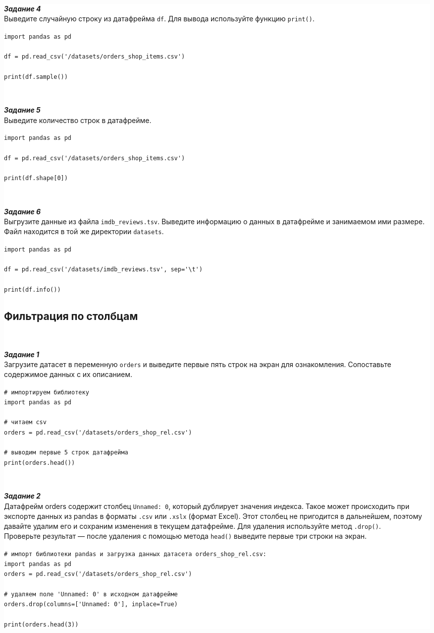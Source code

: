 ***Задание 4***  
Выведите случайную строку из датафрейма ```df```. Для вывода используйте функцию ```print()```.
```
import pandas as pd

df = pd.read_csv('/datasets/orders_shop_items.csv')

print(df.sample()) 
```
<br>  

***Задание 5***  
Выведите количество строк в датафрейме.  
```
import pandas as pd

df = pd.read_csv('/datasets/orders_shop_items.csv')

print(df.shape[0])
```
<br>  

***Задание 6***  
Выгрузите данные из файла ```imdb_reviews.tsv```. Выведите информацию о данных в датафрейме и занимаемом ими размере. Файл находится в той же директории ```datasets```.
```
import pandas as pd

df = pd.read_csv('/datasets/imdb_reviews.tsv', sep='\t')

print(df.info())
```
## Фильтрация по столбцам
<br>  

***Задание 1***  
Загрузите датасет в переменную ```orders``` и выведите первые пять строк на экран для ознакомления. Сопоставьте содержимое данных с их описанием.
```
# импортируем библиотеку
import pandas as pd

# читаем csv 
orders = pd.read_csv('/datasets/orders_shop_rel.csv')

# выводим первые 5 строк датафрейма
print(orders.head())
```
<br>  

***Задание 2***  
Датафрейм orders содержит столбец ```Unnamed: 0```, который дублирует значения индекса. Такое может происходить при экспорте данных из pandas в форматы ```.csv``` или ```.xslx``` (формат Excel). Этот столбец не пригодится в дальнейшем, поэтому давайте удалим его и сохраним изменения в текущем датафрейме. Для удаления используйте метод ```.drop()```.  
Проверьте результат — после удаления с помощью метода ```head()``` выведите первые три строки на экран.  
```
# импорт библиотеки pandas и загрузка данных датасета orders_shop_rel.csv:
import pandas as pd
orders = pd.read_csv('/datasets/orders_shop_rel.csv')

# удаляем поле 'Unnamed: 0' в исходном датафрейме
orders.drop(columns=['Unnamed: 0'], inplace=True)

print(orders.head(3))
```